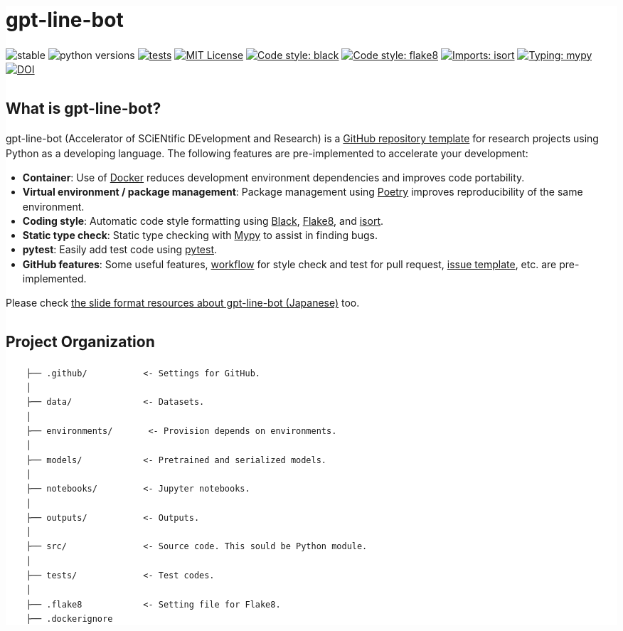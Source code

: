 # gpt-line-bot

![stable](https://img.shields.io/badge/stable-v0.1.3-blue)
![python versions](https://img.shields.io/badge/python-3.8%20%7C%203.9-blue)
[![tests](https://github.com/cvpaperchallenge/gpt-line-bot/actions/workflows/lint-and-test.yaml/badge.svg)](https://github.com/cvpaperchallenge/gpt-line-bot/actions/workflows/lint-and-test.yaml)
[![MIT License](https://img.shields.io/github/license/cvpaperchallenge/gpt-line-bot?color=green)](LICENSE)
[![Code style: black](https://img.shields.io/badge/code%20style-black-000000.svg)](https://github.com/psf/black)
[![Code style: flake8](https://img.shields.io/badge/code%20style-flake8-black)](https://github.com/PyCQA/flake8)
[![Imports: isort](https://img.shields.io/badge/%20imports-isort-%231674b1?style=flat&labelColor=ef8336)](https://pycqa.github.io/isort/)
[![Typing: mypy](https://img.shields.io/badge/typing-mypy-blue)](https://github.com/python/mypy)
[![DOI](https://zenodo.org/badge/466620310.svg)](https://zenodo.org/badge/latestdoi/466620310)

## What is gpt-line-bot?

gpt-line-bot (Accelerator of SCiENtific DEvelopment and Research) is a [GitHub repository template](https://docs.github.com/en/repositories/creating-and-managing-repositories/creating-a-template-repository) for research projects using Python as a developing language. The following features are pre-implemented to accelerate your development:

- **Container**: Use of [Docker](https://www.docker.com/) reduces development environment dependencies and improves code portability.
- **Virtual environment / package management**: Package management using [Poetry](https://python-poetry.org/) improves reproducibility of the same environment.
- **Coding style**: Automatic code style formatting using [Black](https://github.com/psf/black), [Flake8](https://github.com/pycqa/flake8), and [isort](https://github.com/PyCQA/isort).
- **Static type check**: Static type checking with [Mypy](https://github.com/python/mypy) to assist in finding bugs.
- **pytest**: Easily add test code using [pytest](https://github.com/pytest-dev/pytest).
- **GitHub features**: Some useful features, [workflow](https://docs.github.com/en/actions/using-workflows/workflow-syntax-for-github-actions) for style check and test for pull request, [issue template](https://docs.github.com/en/communities/using-templates-to-encourage-useful-issues-and-pull-requests/configuring-issue-templates-for-your-repository), etc. are pre-implemented.

Please check [the slide format resources about gpt-line-bot (Japanese)](https://cvpaperchallenge.github.io/Britannica/gpt-line-bot/ja) too.

## Project Organization

```
    ├── .github/           <- Settings for GitHub.
    │
    ├── data/              <- Datasets.
    │
    ├── environments/       <- Provision depends on environments.
    │
    ├── models/            <- Pretrained and serialized models.
    │
    ├── notebooks/         <- Jupyter notebooks.
    │
    ├── outputs/           <- Outputs.
    │
    ├── src/               <- Source code. This sould be Python module.
    │
    ├── tests/             <- Test codes.
    │
    ├── .flake8            <- Setting file for Flake8.
    ├── .dockerignore
```